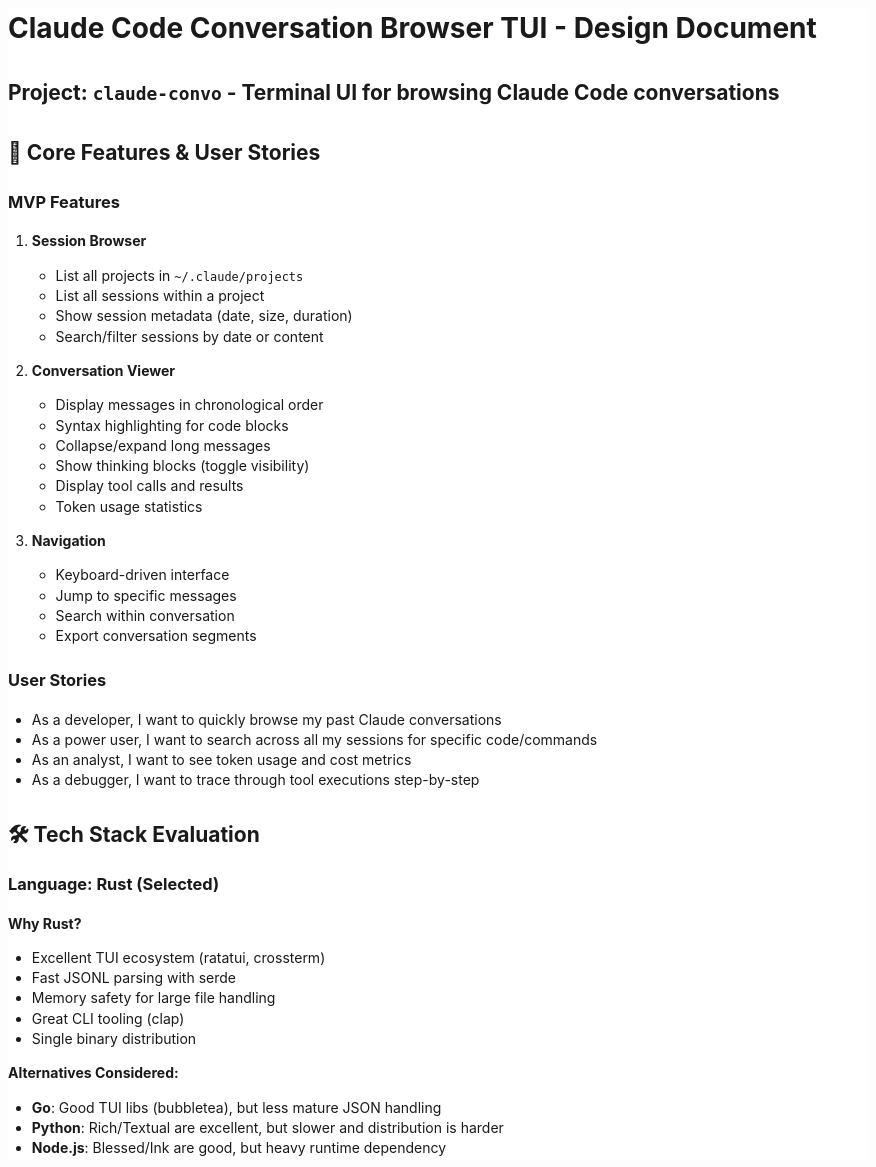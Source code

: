 # Claude Code Conversation Browser TUI - Design Document

## Project: `claude-convo` - Terminal UI for browsing Claude Code conversations

## 🎯 Core Features & User Stories

### MVP Features
1. **Session Browser**
   - List all projects in `~/.claude/projects`
   - List all sessions within a project
   - Show session metadata (date, size, duration)
   - Search/filter sessions by date or content

2. **Conversation Viewer**
   - Display messages in chronological order
   - Syntax highlighting for code blocks
   - Collapse/expand long messages
   - Show thinking blocks (toggle visibility)
   - Display tool calls and results
   - Token usage statistics

3. **Navigation**
   - Keyboard-driven interface
   - Jump to specific messages
   - Search within conversation
   - Export conversation segments

### User Stories
- As a developer, I want to quickly browse my past Claude conversations
- As a power user, I want to search across all my sessions for specific code/commands
- As an analyst, I want to see token usage and cost metrics
- As a debugger, I want to trace through tool executions step-by-step

## 🛠 Tech Stack Evaluation

### Language: **Rust** (Selected)
**Why Rust?**
- Excellent TUI ecosystem (ratatui, crossterm)
- Fast JSONL parsing with serde
- Memory safety for large file handling
- Great CLI tooling (clap)
- Single binary distribution

**Alternatives Considered:**
- **Go**: Good TUI libs (bubbletea), but less mature JSON handling
- **Python**: Rich/Textual are excellent, but slower and distribution is harder
- **Node.js**: Blessed/Ink are good, but heavy runtime dependency
